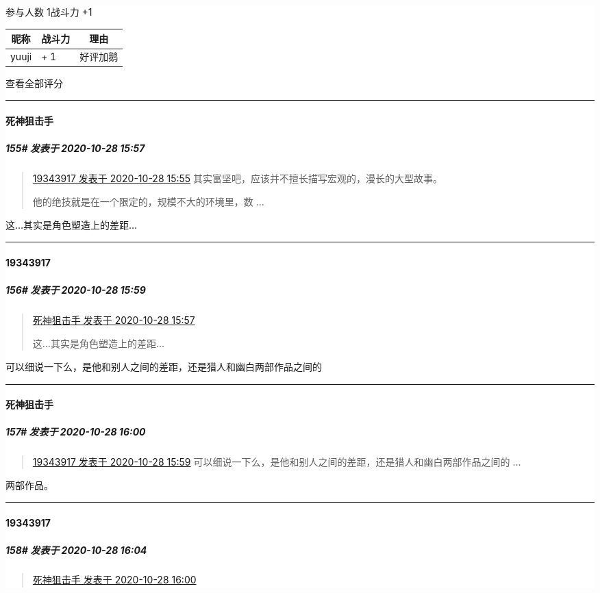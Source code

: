  参与人数 1战斗力 +1

|昵称|战斗力|理由|
|----|---|---|
| yuuji| + 1|好评加鹅|


查看全部评分


-----

####  死神狙击手  
##### 155#       发表于 2020-10-28 15:57


<blockquote><a href="httphttps://bbs.saraba1st.com/2b/forum.php?mod=redirect&amp;goto=findpost&amp;pid=49204518&amp;ptid=1967292" target="_blank">19343917 发表于 2020-10-28 15:55</a>
其实富坚吧，应该并不擅长描写宏观的，漫长的大型故事。


他的绝技就是在一个限定的，规模不大的环境里，数 ...</blockquote>
这…其实是角色塑造上的差距…


-----

####  19343917  
##### 156#       发表于 2020-10-28 15:59


<blockquote><a href="httphttps://bbs.saraba1st.com/2b/forum.php?mod=redirect&amp;goto=findpost&amp;pid=49204562&amp;ptid=1967292" target="_blank">死神狙击手 发表于 2020-10-28 15:57</a>

这…其实是角色塑造上的差距…</blockquote>
可以细说一下么，是他和别人之间的差距，还是猎人和幽白两部作品之间的


-----

####  死神狙击手  
##### 157#       发表于 2020-10-28 16:00


<blockquote><a href="httphttps://bbs.saraba1st.com/2b/forum.php?mod=redirect&amp;goto=findpost&amp;pid=49204586&amp;ptid=1967292" target="_blank">19343917 发表于 2020-10-28 15:59</a>
可以细说一下么，是他和别人之间的差距，还是猎人和幽白两部作品之间的 ...</blockquote>
两部作品。


-----

####  19343917  
##### 158#       发表于 2020-10-28 16:04


<blockquote><a href="httphttps://bbs.saraba1st.com/2b/forum.php?mod=redirect&amp;goto=findpost&amp;pid=49204596&amp;ptid=1967292" target="_blank">死神狙击手 发表于 2020-10-28 16:00</a>
